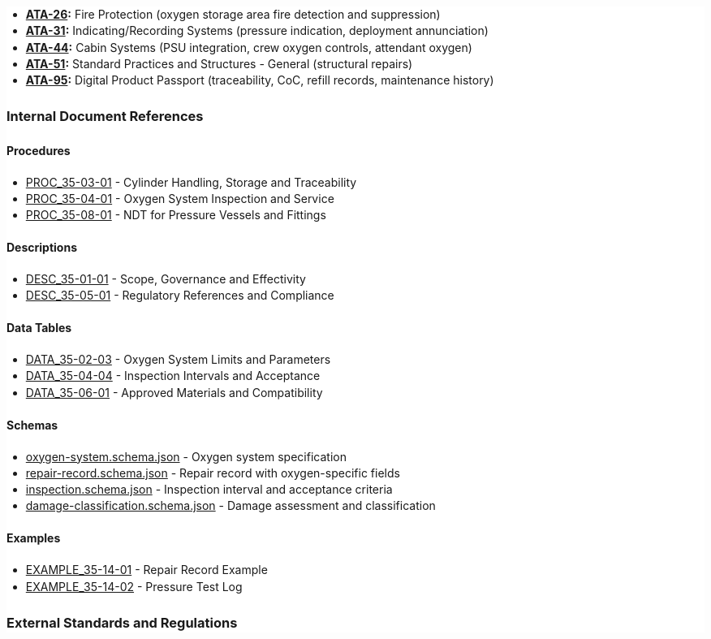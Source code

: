 - **[ATA-26](../../E1-ENVIRONMENT/ATA_26-FIRE_PROTECTION/):** Fire Protection (oxygen storage area fire detection and suppression)
- **[ATA-31](../../D-DATA/ATA_31-INDICATING_RECORDING_SYSTEMS_RECORDING_FUNCTION/):** Indicating/Recording Systems (pressure indication, deployment annunciation)
- **[ATA-44](./ATA_44-CABIN_SYSTEMS_INCL_IFE_IFX/):** Cabin Systems (PSU integration, crew oxygen controls, attendant oxygen)
- **[ATA-51](../../A-AIRFRAME/ATA_51-STANDARD_PRACTICES_AND_STRUCTURES-GENERAL/):** Standard Practices and Structures - General (structural repairs)
- **[ATA-95](../../O-OPERATING_SYSTEMS/ATA_95-DIGITAL_PRODUCT_PASSPORT/):** Digital Product Passport (traceability, CoC, refill records, maintenance history)

### Internal Document References

#### Procedures
- [PROC_35-03-01](03-CYLINDERS_AND_STORAGE/PROC_35-03-01_Cylinder-Handling-Storage-And-Traceability.md) - Cylinder Handling, Storage and Traceability
- [PROC_35-04-01](04-SERVICE_AND_INSPECTION/PROC_35-04-01_Oxygen-System-Inspection-And-Service.md) - Oxygen System Inspection and Service
- [PROC_35-08-01](08-NDT_AND_INSPECTION_RECORDS/PROC_35-08-01_NDT-For-Pressure-Vessels-And-Fittings.md) - NDT for Pressure Vessels and Fittings

#### Descriptions
- [DESC_35-01-01](01-GENERAL/DESC_35-01-01_Scope-Governance-And-Effectivity.md) - Scope, Governance and Effectivity
- [DESC_35-05-01](05-REGULATORY_AND_SAFETY/DESC_35-05-01_Regulatory-References-And-Compliance.md) - Regulatory References and Compliance

#### Data Tables
- [DATA_35-02-03](02-OXYGEN_SYSTEM_DESIGN/DATA_35-02-03_Oxygen-System-Limits-And-Parameters.csv) - Oxygen System Limits and Parameters
- [DATA_35-04-04](04-SERVICE_AND_INSPECTION/DATA_35-04-04_Inspection-Intervals-And-Acceptance.csv) - Inspection Intervals and Acceptance
- [DATA_35-06-01](06-MATERIALS_M_AND_P/DATA_35-06-01_Approved-Materials-And-Compatibility.csv) - Approved Materials and Compatibility

#### Schemas
- [oxygen-system.schema.json](schemas/oxygen-system.schema.json) - Oxygen system specification
- [repair-record.schema.json](schemas/repair-record.schema.json) - Repair record with oxygen-specific fields
- [inspection.schema.json](schemas/inspection.schema.json) - Inspection interval and acceptance criteria
- [damage-classification.schema.json](schemas/damage-classification.schema.json) - Damage assessment and classification

#### Examples
- [EXAMPLE_35-14-01](14-EXAMPLES_AND_RECORDS/EXAMPLE_35-14-01_Repair-Record-Example.json) - Repair Record Example
- [EXAMPLE_35-14-02](14-EXAMPLES_AND_RECORDS/EXAMPLE_35-14-02_Pressure-Test-Log.csv) - Pressure Test Log

### External Standards and Regulations
